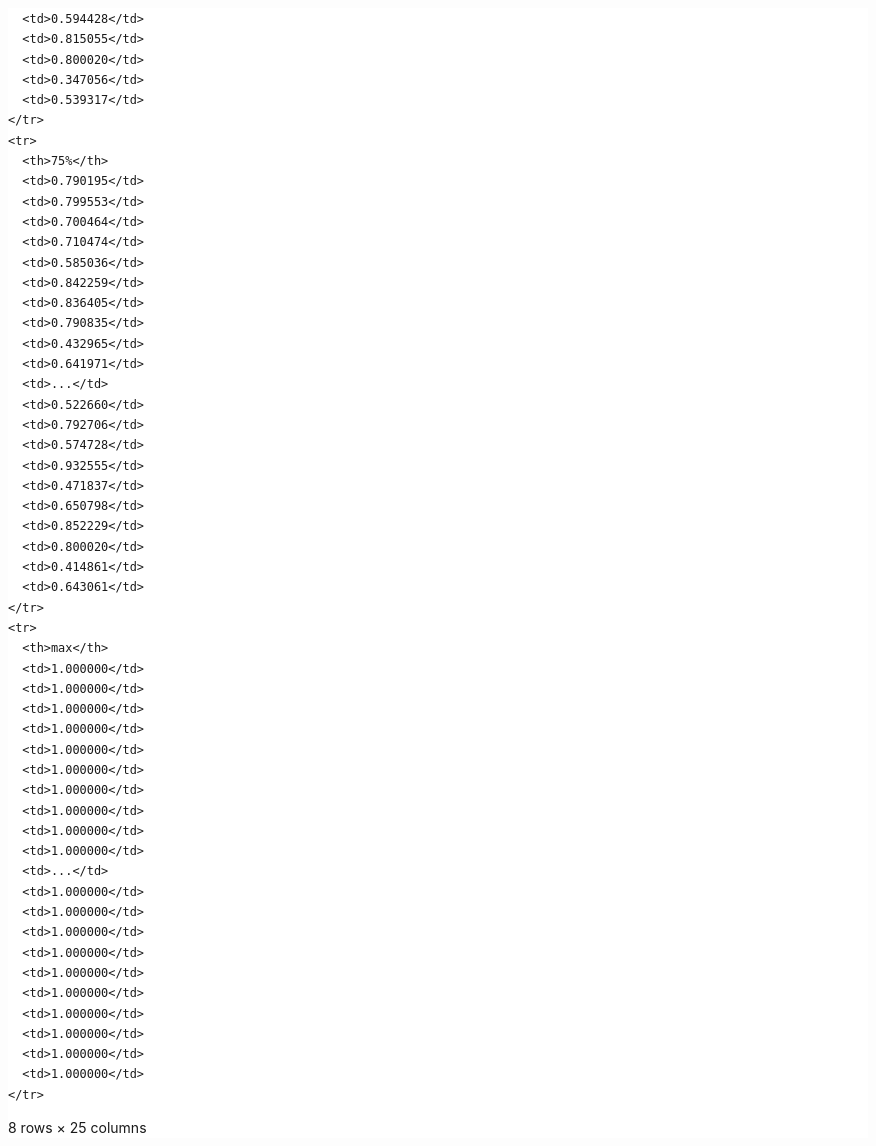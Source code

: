       <td>0.594428</td>
      <td>0.815055</td>
      <td>0.800020</td>
      <td>0.347056</td>
      <td>0.539317</td>
    </tr>
    <tr>
      <th>75%</th>
      <td>0.790195</td>
      <td>0.799553</td>
      <td>0.700464</td>
      <td>0.710474</td>
      <td>0.585036</td>
      <td>0.842259</td>
      <td>0.836405</td>
      <td>0.790835</td>
      <td>0.432965</td>
      <td>0.641971</td>
      <td>...</td>
      <td>0.522660</td>
      <td>0.792706</td>
      <td>0.574728</td>
      <td>0.932555</td>
      <td>0.471837</td>
      <td>0.650798</td>
      <td>0.852229</td>
      <td>0.800020</td>
      <td>0.414861</td>
      <td>0.643061</td>
    </tr>
    <tr>
      <th>max</th>
      <td>1.000000</td>
      <td>1.000000</td>
      <td>1.000000</td>
      <td>1.000000</td>
      <td>1.000000</td>
      <td>1.000000</td>
      <td>1.000000</td>
      <td>1.000000</td>
      <td>1.000000</td>
      <td>1.000000</td>
      <td>...</td>
      <td>1.000000</td>
      <td>1.000000</td>
      <td>1.000000</td>
      <td>1.000000</td>
      <td>1.000000</td>
      <td>1.000000</td>
      <td>1.000000</td>
      <td>1.000000</td>
      <td>1.000000</td>
      <td>1.000000</td>
    </tr>
  </tbody>
</table>
<p>8 rows × 25 columns</p>
</div>
